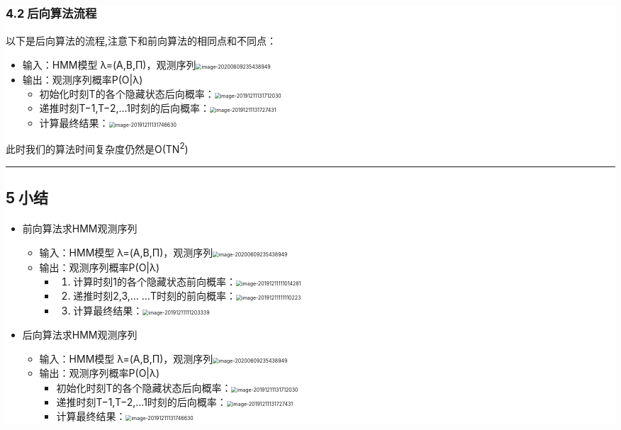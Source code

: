 ### 4.2 后向算法流程

以下是后向算法的流程,注意下和前向算法的相同点和不同点：

- 输入：HMM模型 λ=(A,B,Π)，观测序列<img src="https://tva1.sinaimg.cn/large/007S8ZIlly1gfmh6owuqcj3090018t8k.jpg" alt="image-20200609235438949" style="zoom:50%;" />
- 输出：观测序列概率P(O|λ)
    - 初始化时刻T的各个隐藏状态后向概率：<img src="https://tva1.sinaimg.cn/large/006tNbRwgy1g9splnmsnjj30bu026q2u.jpg" alt="image-20191211131712030" style="zoom:50%;" />
    - 递推时刻T−1,T−2,...1时刻的后向概率：<img src="https://tva1.sinaimg.cn/large/006tNbRwgy1g9splxjscnj30kq03omxc.jpg" alt="image-20191211131727431" style="zoom:50%;" />
    - 计算最终结果：<img src="https://tva1.sinaimg.cn/large/006tNbRwgy1g9spm94d9jj30dm03ut8s.jpg" alt="image-20191211131746630" style="zoom:50%;" />

此时我们的算法时间复杂度仍然是O(TN<sup>2</sup>)



------

## 5 小结

- 前向算法求HMM观测序列
    - 输入：HMM模型 λ=(A,B,Π)，观测序列<img src="https://tva1.sinaimg.cn/large/007S8ZIlly1gfmh6owuqcj3090018t8k.jpg" alt="image-20200609235438949" style="zoom:50%;" />
    - 输出：观测序列概率P(O|λ)
        - 1) 计算时刻1的各个隐藏状态前向概率：<img src="https://tva1.sinaimg.cn/large/006tNbRwly1g9slxk9vcfj30g002mjrd.jpg" alt="image-20191211111014281" style="zoom:50%;" />
        - 2) 递推时刻2,3,... ...T时刻的前向概率：<img src="https://tva1.sinaimg.cn/large/006tNbRwly1g9slyiv27sj30m003yweo.jpg" alt="image-20191211111110223" style="zoom:50%;" />
        - 3) 计算最终结果：<img src="https://tva1.sinaimg.cn/large/006tNbRwly1g9slzfz1n3j30ai03oq2x.jpg" alt="image-20191211111203339" style="zoom:50%;" />

- 后向算法求HMM观测序列

    - 输入：HMM模型 λ=(A,B,Π)，观测序列<img src="https://tva1.sinaimg.cn/large/007S8ZIlly1gfmh6owuqcj3090018t8k.jpg" alt="image-20200609235438949" style="zoom:50%;" />
    - 输出：观测序列概率P(O|λ)
        - 初始化时刻T的各个隐藏状态后向概率：<img src="https://tva1.sinaimg.cn/large/006tNbRwgy1g9splnmsnjj30bu026q2u.jpg" alt="image-20191211131712030" style="zoom:50%;" />
        - 递推时刻T−1,T−2,...1时刻的后向概率：<img src="https://tva1.sinaimg.cn/large/006tNbRwgy1g9splxjscnj30kq03omxc.jpg" alt="image-20191211131727431" style="zoom:50%;" />
        - 计算最终结果：<img src="https://tva1.sinaimg.cn/large/006tNbRwgy1g9spm94d9jj30dm03ut8s.jpg" alt="image-20191211131746630" style="zoom:50%;" />

    